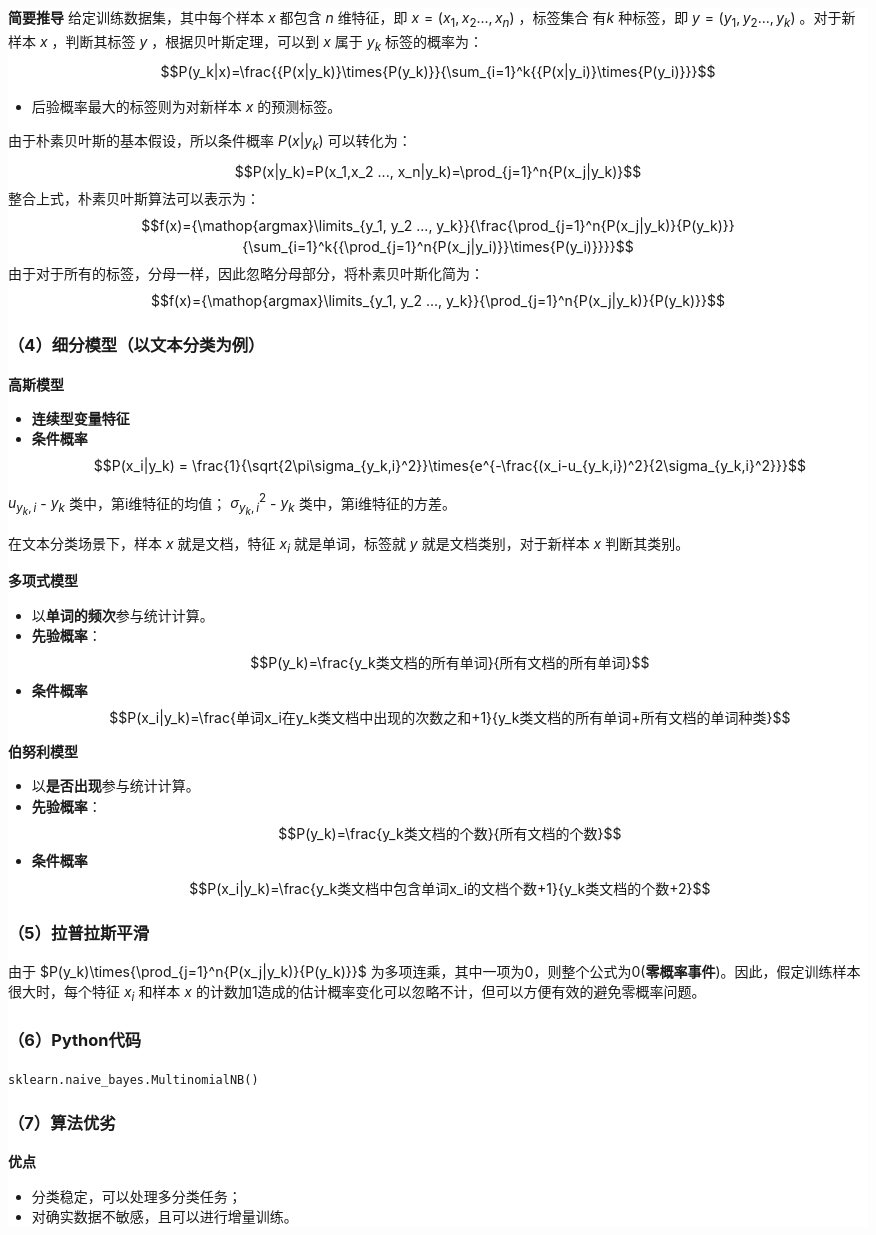 **简要推导**
给定训练数据集，其中每个样本 $x$ 都包含 $n$ 维特征，即 $x=(x_1, x_2 ..., x_n)$ ，标签集合 有$k$ 种标签，即 $y=(y_1, y_2 ..., y_k)$ 。对于新样本 $x$ ，判断其标签 $y$ ，根据贝叶斯定理，可以到 $x$ 属于 $y_k$ 标签的概率为：
$$P(y_k|x)=\frac{{P(x|y_k)}\times{P(y_k)}}{\sum_{i=1}^k{{P(x|y_i)}\times{P(y_i)}}}$$
- 后验概率最大的标签则为对新样本 $x$ 的预测标签。

由于朴素贝叶斯的基本假设，所以条件概率 $P(x|y_k)$ 可以转化为：
$$P(x|y_k)=P(x_1,x_2 ..., x_n|y_k)=\prod_{j=1}^n{P(x_j|y_k)}$$
整合上式，朴素贝叶斯算法可以表示为：
$$f(x)={\mathop{argmax}\limits_{y_1, y_2 ..., y_k}}{\frac{\prod_{j=1}^n{P(x_j|y_k)}{P(y_k)}}{\sum_{i=1}^k{{\prod_{j=1}^n{P(x_j|y_i)}}\times{P(y_i)}}}}$$
 由于对于所有的标签，分母一样，因此忽略分母部分，将朴素贝叶斯化简为：
 $$f(x)={\mathop{argmax}\limits_{y_1, y_2 ..., y_k}}{\prod_{j=1}^n{P(x_j|y_k)}{P(y_k)}}$$
 
### （4）细分模型（以文本分类为例）
**高斯模型**
- **连续型变量特征**
- **条件概率**
$$P(x_i|y_k) = \frac{1}{\sqrt{2\pi\sigma_{y_k,i}^2}}\times{e^{-\frac{(x_i-u_{y_k,i})^2}{2\sigma_{y_k,i}^2}}}$$

<smaller> $u_{y_k,i}$ - $y_k$ 类中，第i维特征的均值；
 $\sigma_{y_k,i}^2$ - $y_k$ 类中，第i维特征的方差。

在文本分类场景下，样本 $x$ 就是文档，特征 $x_i$ 就是单词，标签就 $y$ 就是文档类别，对于新样本 $x$ 判断其类别。

**多项式模型**
- 以**单词的频次**参与统计计算。
- **先验概率**：
$$P(y_k)=\frac{y_k类文档的所有单词}{所有文档的所有单词}$$
- **条件概率**
$$P(x_i|y_k)=\frac{单词x_i在y_k类文档中出现的次数之和+1}{y_k类文档的所有单词+所有文档的单词种类}$$

**伯努利模型**
- 以**是否出现**参与统计计算。
- **先验概率**：
$$P(y_k)=\frac{y_k类文档的个数}{所有文档的个数}$$
- **条件概率**
$$P(x_i|y_k)=\frac{y_k类文档中包含单词x_i的文档个数+1}{y_k类文档的个数+2}$$

### （5）拉普拉斯平滑

由于 $P(y_k)\times{\prod_{j=1}^n{P(x_j|y_k)}{P(y_k)}}$ 为多项连乘，其中一项为0，则整个公式为0(**零概率事件**)。因此，假定训练样本很大时，每个特征 $x_i$ 和样本 $x$ 的计数加1造成的估计概率变化可以忽略不计，但可以方便有效的避免零概率问题。

### （6）Python代码
	sklearn.naive_bayes.MultinomialNB()


### （7）算法优劣

**优点**
- 分类稳定，可以处理多分类任务；
-  对确实数据不敏感，且可以进行增量训练。

